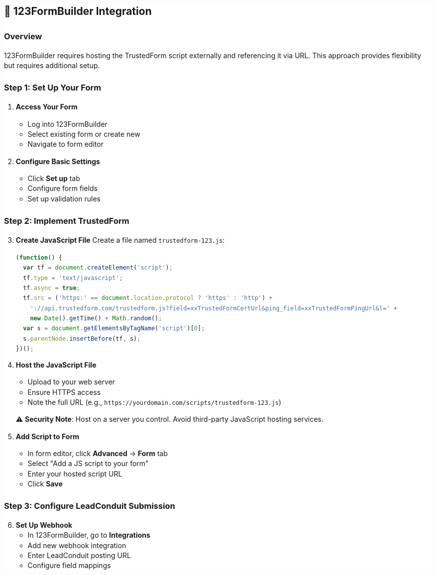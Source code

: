 ## 🔧 123FormBuilder Integration

### Overview

123FormBuilder requires hosting the TrustedForm script externally and referencing it via URL. This approach provides flexibility but requires additional setup.

### Step 1: Set Up Your Form

1. **Access Your Form**
   - Log into 123FormBuilder
   - Select existing form or create new
   - Navigate to form editor

2. **Configure Basic Settings**
   - Click **Set up** tab
   - Configure form fields
   - Set up validation rules

### Step 2: Implement TrustedForm

3. **Create JavaScript File**
   Create a file named `trustedform-123.js`:
   ```javascript
   (function() {
     var tf = document.createElement('script');
     tf.type = 'text/javascript'; 
     tf.async = true;
     tf.src = ('https:' == document.location.protocol ? 'https' : 'http') + 
       '://api.trustedform.com/trustedform.js?field=xxTrustedFormCertUrl&ping_field=xxTrustedFormPingUrl&l=' + 
       new Date().getTime() + Math.random();
     var s = document.getElementsByTagName('script')[0]; 
     s.parentNode.insertBefore(tf, s);
   })();
   ```

4. **Host the JavaScript File**
   - Upload to your web server
   - Ensure HTTPS access
   - Note the full URL (e.g., `https://yourdomain.com/scripts/trustedform-123.js`)

   ⚠️ **Security Note**: Host on a server you control. Avoid third-party JavaScript hosting services.

5. **Add Script to Form**
   - In form editor, click **Advanced** → **Form** tab
   - Select "Add a JS script to your form"
   - Enter your hosted script URL
   - Click **Save**

### Step 3: Configure LeadConduit Submission

6. **Set Up Webhook**
   - In 123FormBuilder, go to **Integrations**
   - Add new webhook integration
   - Enter LeadConduit posting URL
   - Configure field mappings
